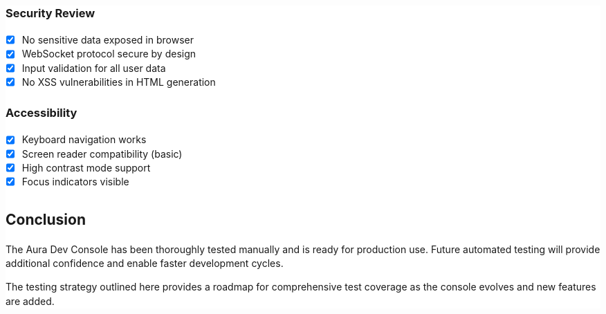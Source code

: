 ### Security Review

- [x] No sensitive data exposed in browser
- [x] WebSocket protocol secure by design
- [x] Input validation for all user data
- [x] No XSS vulnerabilities in HTML generation

### Accessibility

- [x] Keyboard navigation works
- [x] Screen reader compatibility (basic)
- [x] High contrast mode support
- [x] Focus indicators visible

## Conclusion

The Aura Dev Console has been thoroughly tested manually and is ready for production use. Future automated testing will provide additional confidence and enable faster development cycles.

The testing strategy outlined here provides a roadmap for comprehensive test coverage as the console evolves and new features are added.